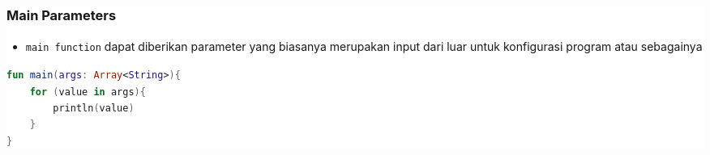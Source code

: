 
### Main Parameters
- `main function` dapat diberikan parameter yang biasanya merupakan input dari luar untuk konfigurasi program atau sebagainya
```kotlin
fun main(args: Array<String>){
    for (value in args){
        println(value)
    }
}
```